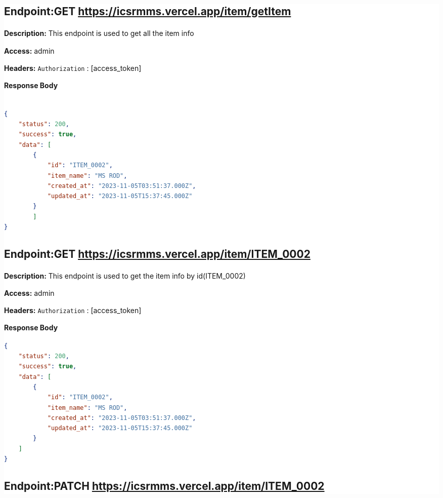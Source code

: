 

## Endpoint:GET https://icsrmms.vercel.app/item/getItem

**Description:** This endpoint is used to get all the item info

**Access:** admin

**Headers:** `Authorization` : [access_token]


**Response Body**
```json

{
    "status": 200,
    "success": true,
    "data": [
        {
            "id": "ITEM_0002",
            "item_name": "MS ROD",
            "created_at": "2023-11-05T03:51:37.000Z",
            "updated_at": "2023-11-05T15:37:45.000Z"
        }
        ]
}
```

## Endpoint:GET https://icsrmms.vercel.app/item/ITEM_0002

**Description:** This endpoint is used to get  the item info by id(ITEM_0002) 

**Access:** admin

**Headers:** `Authorization` : [access_token]


**Response Body**
```json
{
    "status": 200,
    "success": true,
    "data": [
        {
            "id": "ITEM_0002",
            "item_name": "MS ROD",
            "created_at": "2023-11-05T03:51:37.000Z",
            "updated_at": "2023-11-05T15:37:45.000Z"
        }
    ]
}
```


## Endpoint:PATCH https://icsrmms.vercel.app/item/ITEM_0002
